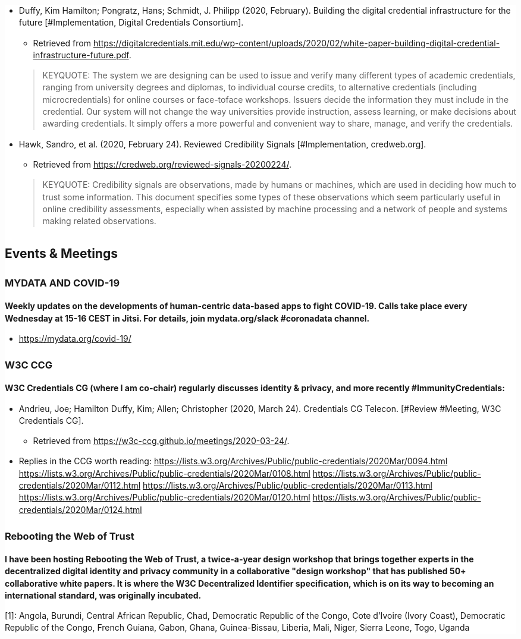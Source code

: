 * Duffy, Kim Hamilton; Pongratz, Hans; Schmidt, J. Philipp (2020, February). Building the digital credential infrastructure for the future [#Implementation, Digital Credentials Consortium].
  * Retrieved from https://digitalcredentials.mit.edu/wp-content/uploads/2020/02/white-paper-building-digital-credential-infrastructure-future.pdf. 
  > KEYQUOTE:  The system we are designing can be used to issue and verify many different types of academic credentials, ranging from university degrees and diplomas, to individual course credits, to alternative credentials (including microcredentials) for online courses or face-toface workshops. Issuers decide the information they must include in the credential. Our system will not change the way universities provide instruction, assess learning, or make decisions about awarding credentials. It simply offers a more powerful and convenient way to share, manage, and verify the credentials.

* Hawk, Sandro, et al. (2020, February 24). Reviewed Credibility Signals [#Implementation, credweb.org].
  * Retrieved from https://credweb.org/reviewed-signals-20200224/. 
  > KEYQUOTE: Credibility signals are observations, made by humans or machines, which are used in deciding how much to trust some information. This document specifies some types of these observations which seem particularly useful in online credibility assessments, especially when assisted by machine processing and a network of people and systems making related observations.

## Events & Meetings

### MYDATA AND COVID-19

**Weekly updates on the developments of human-centric data-based apps to fight COVID-19. Calls take place every Wednesday at 15-16 CEST in Jitsi. For details, join mydata.org/slack #coronadata channel.**

* https://mydata.org/covid-19/

### W3C CCG

**W3C Credentials CG (where I am co-chair) regularly discusses identity & privacy, and more recently #ImmunityCredentials:**

* Andrieu, Joe; Hamilton Duffy, Kim; Allen; Christopher (2020, March 24). Credentials CG Telecon. [#Review #Meeting, W3C Credentials CG].
  * Retrieved from https://w3c-ccg.github.io/meetings/2020-03-24/. 

* Replies in the CCG worth reading:
  https://lists.w3.org/Archives/Public/public-credentials/2020Mar/0094.html
  https://lists.w3.org/Archives/Public/public-credentials/2020Mar/0108.html
  https://lists.w3.org/Archives/Public/public-credentials/2020Mar/0112.html
  https://lists.w3.org/Archives/Public/public-credentials/2020Mar/0113.html
  https://lists.w3.org/Archives/Public/public-credentials/2020Mar/0120.html
  https://lists.w3.org/Archives/Public/public-credentials/2020Mar/0124.html

### Rebooting the Web of Trust

**I have been hosting Rebooting the Web of Trust, a twice-a-year design workshop that brings together experts in the decentralized digital identity and privacy community in a collaborative "design workshop" that has published 50+ collaborative white papers. It is where the W3C Decentralized Identifier specification, which is on its way to becoming an international standard, was originally incubated.**


[1]: Angola, Burundi, Central African Republic, Chad, Democratic Republic of the Congo, Cote d’Ivoire (Ivory Coast), Democratic Republic of the Congo, French Guiana, Gabon, Ghana, Guinea-Bissau, Liberia, Mali, Niger, Sierra Leone, Togo, Uganda